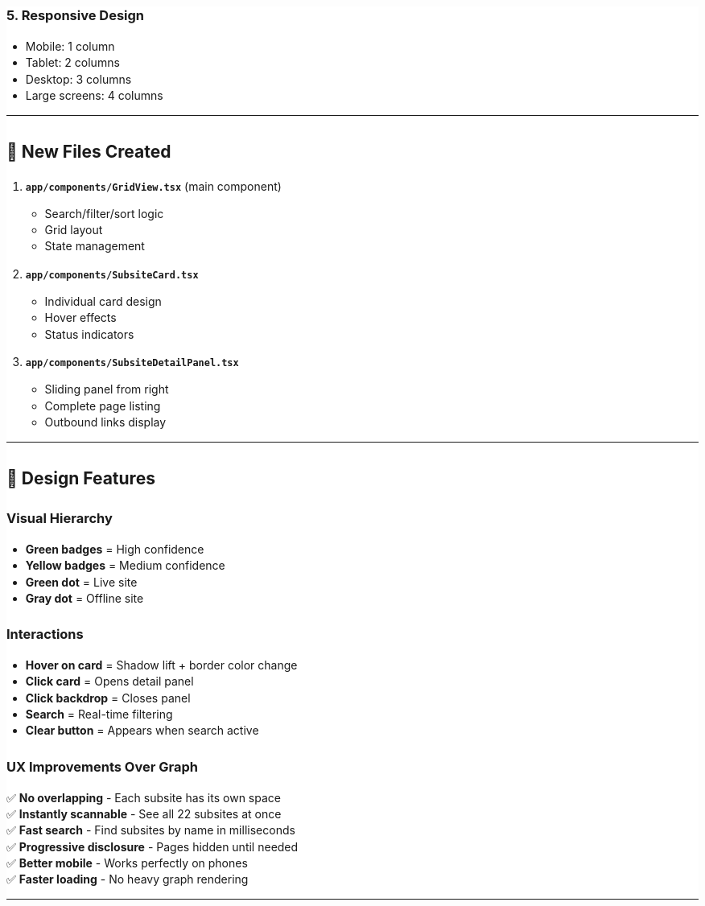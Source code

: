 ### 5. **Responsive Design**
- Mobile: 1 column
- Tablet: 2 columns
- Desktop: 3 columns
- Large screens: 4 columns

---

## 📁 New Files Created

1. **`app/components/GridView.tsx`** (main component)
   - Search/filter/sort logic
   - Grid layout
   - State management

2. **`app/components/SubsiteCard.tsx`**
   - Individual card design
   - Hover effects
   - Status indicators

3. **`app/components/SubsiteDetailPanel.tsx`**
   - Sliding panel from right
   - Complete page listing
   - Outbound links display

---

## 🎨 Design Features

### Visual Hierarchy
- **Green badges** = High confidence
- **Yellow badges** = Medium confidence
- **Green dot** = Live site
- **Gray dot** = Offline site

### Interactions
- **Hover on card** = Shadow lift + border color change
- **Click card** = Opens detail panel
- **Click backdrop** = Closes panel
- **Search** = Real-time filtering
- **Clear button** = Appears when search active

### UX Improvements Over Graph
✅ **No overlapping** - Each subsite has its own space  
✅ **Instantly scannable** - See all 22 subsites at once  
✅ **Fast search** - Find subsites by name in milliseconds  
✅ **Progressive disclosure** - Pages hidden until needed  
✅ **Better mobile** - Works perfectly on phones  
✅ **Faster loading** - No heavy graph rendering  

---
